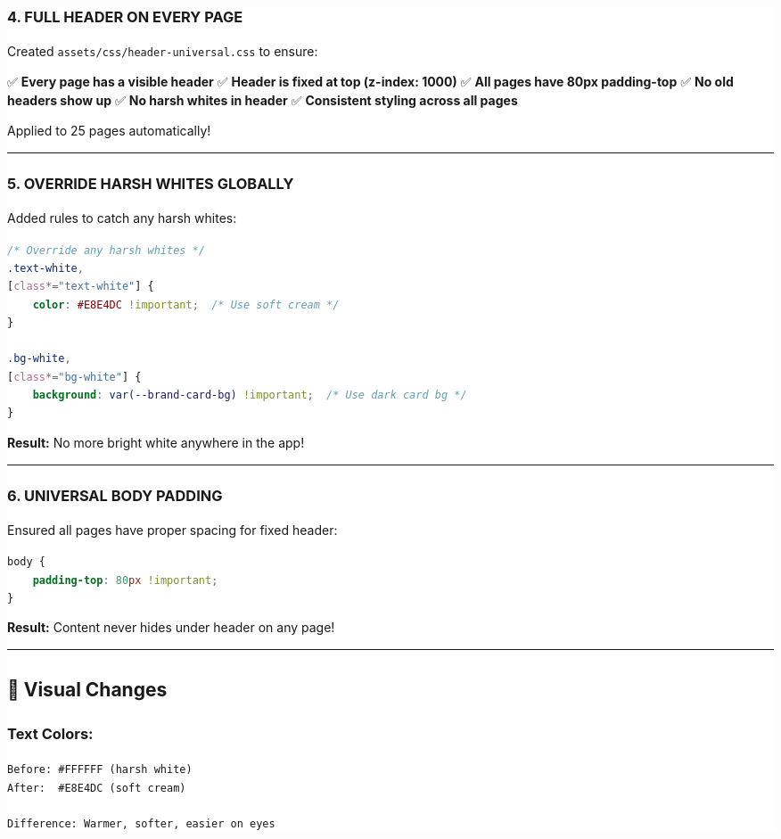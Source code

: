 ### **4. FULL HEADER ON EVERY PAGE**

Created `assets/css/header-universal.css` to ensure:

✅ **Every page has a visible header**
✅ **Header is fixed at top (z-index: 1000)**
✅ **All pages have 80px padding-top**
✅ **No old headers show up**
✅ **No harsh whites in header**
✅ **Consistent styling across all pages**

Applied to 25 pages automatically!

---

### **5. OVERRIDE HARSH WHITES GLOBALLY**

Added rules to catch any harsh whites:
```css
/* Override any harsh whites */
.text-white,
[class*="text-white"] {
    color: #E8E4DC !important;  /* Use soft cream */
}

.bg-white,
[class*="bg-white"] {
    background: var(--brand-card-bg) !important;  /* Use dark card bg */
}
```

**Result:** No more bright white anywhere in the app!

---

### **6. UNIVERSAL BODY PADDING**

Ensured all pages have proper spacing for fixed header:
```css
body {
    padding-top: 80px !important;
}
```

**Result:** Content never hides under header on any page!

---

## 🎯 Visual Changes

### **Text Colors:**
```
Before: #FFFFFF (harsh white)
After:  #E8E4DC (soft cream)

Difference: Warmer, softer, easier on eyes
```
